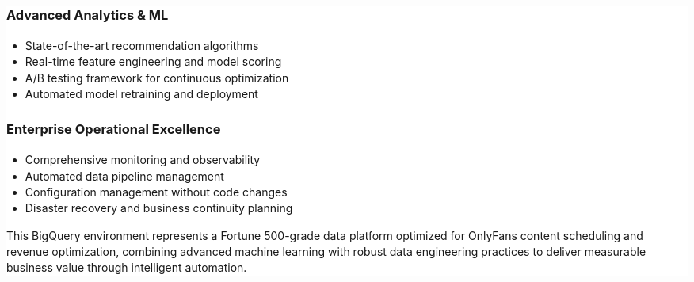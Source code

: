 ### **Advanced Analytics & ML**
- State-of-the-art recommendation algorithms  
- Real-time feature engineering and model scoring
- A/B testing framework for continuous optimization
- Automated model retraining and deployment

### **Enterprise Operational Excellence**
- Comprehensive monitoring and observability
- Automated data pipeline management
- Configuration management without code changes  
- Disaster recovery and business continuity planning

This BigQuery environment represents a Fortune 500-grade data platform optimized for OnlyFans content scheduling and revenue optimization, combining advanced machine learning with robust data engineering practices to deliver measurable business value through intelligent automation.